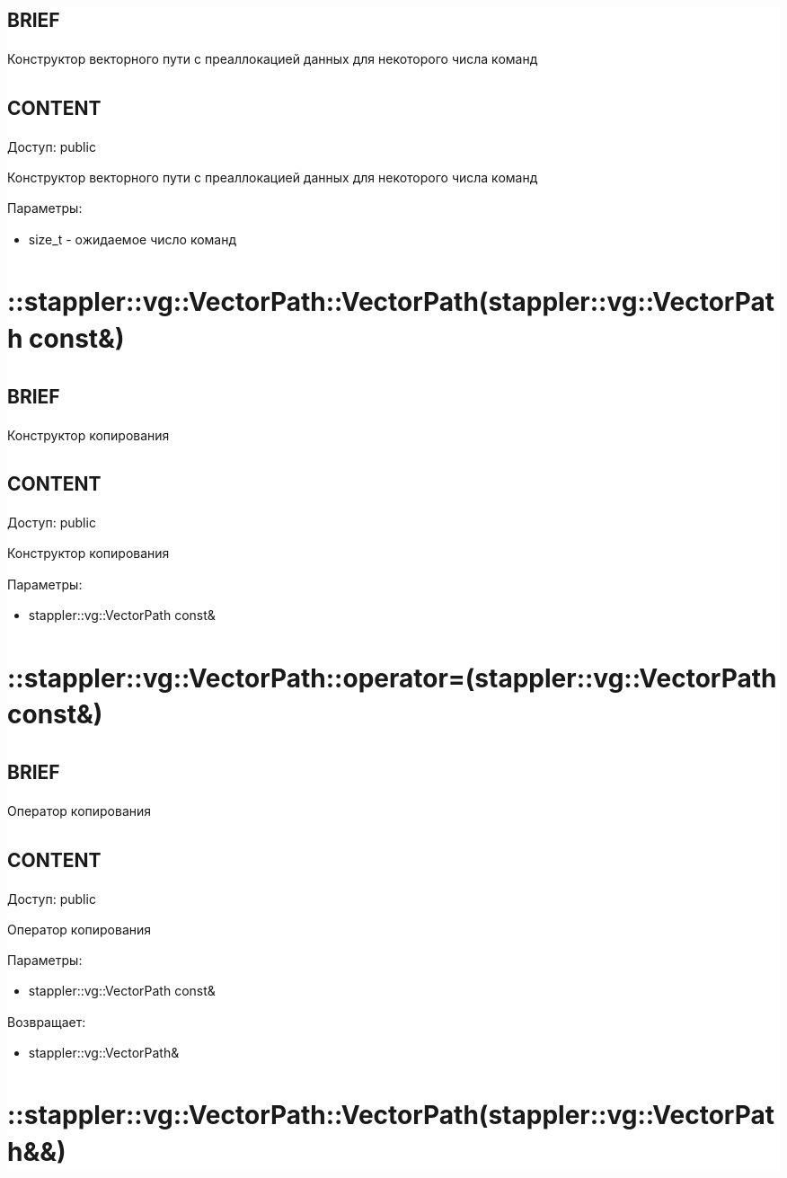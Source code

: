 ## BRIEF

Конструктор векторного пути с преаллокацией данных для некоторого числа команд

## CONTENT

Доступ: public

Конструктор векторного пути с преаллокацией данных для некоторого числа команд

Параметры:
* size_t - ожидаемое число команд


# ::stappler::vg::VectorPath::VectorPath(stappler::vg::VectorPath const&)

## BRIEF

Конструктор копирования

## CONTENT

Доступ: public

Конструктор копирования

Параметры:
* stappler::vg::VectorPath const&


# ::stappler::vg::VectorPath::operator=(stappler::vg::VectorPath const&)

## BRIEF

Оператор копирования

## CONTENT

Доступ: public

Оператор копирования

Параметры:
* stappler::vg::VectorPath const&

Возвращает:
* stappler::vg::VectorPath&

# ::stappler::vg::VectorPath::VectorPath(stappler::vg::VectorPath&&)

